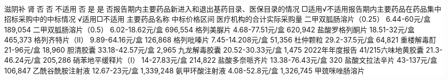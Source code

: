 滋阴补
肾
否
否
不适用
否
是
是
否报告期内主要药品新进入和退出基药目录、医保目录的情况
□适用√不适用报告期内主要药品在药品集中招标采购中的中标情况
√适用□不适用
主要药品名称
中标价格区间
医疗机构的合计实际采购量
二甲双胍肠溶片（0.25）
6.44-60元/盒
189,054
二甲双胍肠溶片（0.5）
6.02-18.62元/盒
696,554
格列美脲片
4.68-77.51元/盒
620,942
盐酸罗格列酮片
18.51-32元/盒
465,373
格列齐特片（Ⅱ）
9.89-64.16元/盒
126,868
格列吡嗪片
7.45-14.208元/盒
51,356
杜仲颗粒
29.2-37.5元/盒
64,821
重楼解毒酊
21-96元/盒
18,960
胆清胶囊
33.18-42.57元/盒
2,965
九龙解毒胶囊
20.52-30.33元/盒
1,475
2022年年度报告
41/215六味地黄胶囊
21.3-46.24元/盒
205,286
硝苯地平缓释片（Ⅰ）
14-27.83元/盒
214,822
盐酸多奈哌齐片
13.38-76.43元/盒
320
盐酸文拉法辛片
43-137元/盒
106,847
乙酰谷酰胺注射液
12.67-23元/盒
1,339,248
氨甲环酸注射液
4.08-52.8元/盒
1,326,745
甲巯咪唑肠溶片